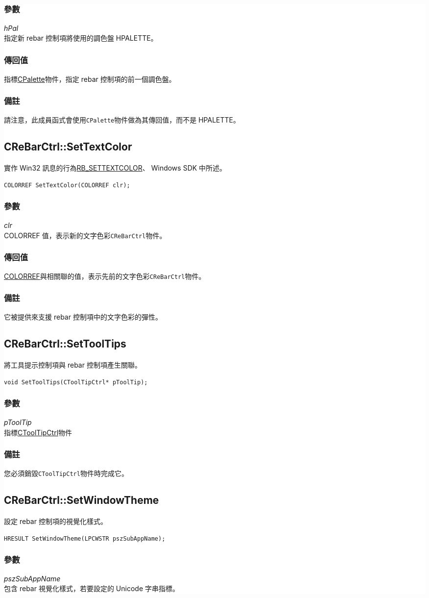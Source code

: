 ### <a name="parameters"></a>參數  
 *hPal*  
 指定新 rebar 控制項將使用的調色盤 HPALETTE。  
  
### <a name="return-value"></a>傳回值  
 指標[CPalette](../../mfc/reference/cpalette-class.md)物件，指定 rebar 控制項的前一個調色盤。  
  
### <a name="remarks"></a>備註  
 請注意，此成員函式會使用`CPalette`物件做為其傳回值，而不是 HPALETTE。  
  
##  <a name="settextcolor"></a>  CReBarCtrl::SetTextColor  
 實作 Win32 訊息的行為[RB_SETTEXTCOLOR](/windows/desktop/Controls/rb-settextcolor)、 Windows SDK 中所述。  
  
```  
COLORREF SetTextColor(COLORREF clr);
```  
  
### <a name="parameters"></a>參數  
 *clr*  
 COLORREF 值，表示新的文字色彩`CReBarCtrl`物件。  
  
### <a name="return-value"></a>傳回值  
 [COLORREF](/windows/desktop/gdi/colorref)與相關聯的值，表示先前的文字色彩`CReBarCtrl`物件。  
  
### <a name="remarks"></a>備註  
 它被提供來支援 rebar 控制項中的文字色彩的彈性。  
  
##  <a name="settooltips"></a>  CReBarCtrl::SetToolTips  
 將工具提示控制項與 rebar 控制項產生關聯。  
  
```  
void SetToolTips(CToolTipCtrl* pToolTip);
```  
  
### <a name="parameters"></a>參數  
 *pToolTip*  
 指標[CToolTipCtrl](../../mfc/reference/ctooltipctrl-class.md)物件  
  
### <a name="remarks"></a>備註  
 您必須銷毀`CToolTipCtrl`物件時完成它。  
  
##  <a name="setwindowtheme"></a>  CReBarCtrl::SetWindowTheme  
 設定 rebar 控制項的視覺化樣式。  
  
```  
HRESULT SetWindowTheme(LPCWSTR pszSubAppName);
```  
  
### <a name="parameters"></a>參數  
 *pszSubAppName*  
 包含 rebar 視覺化樣式，若要設定的 Unicode 字串指標。  
  